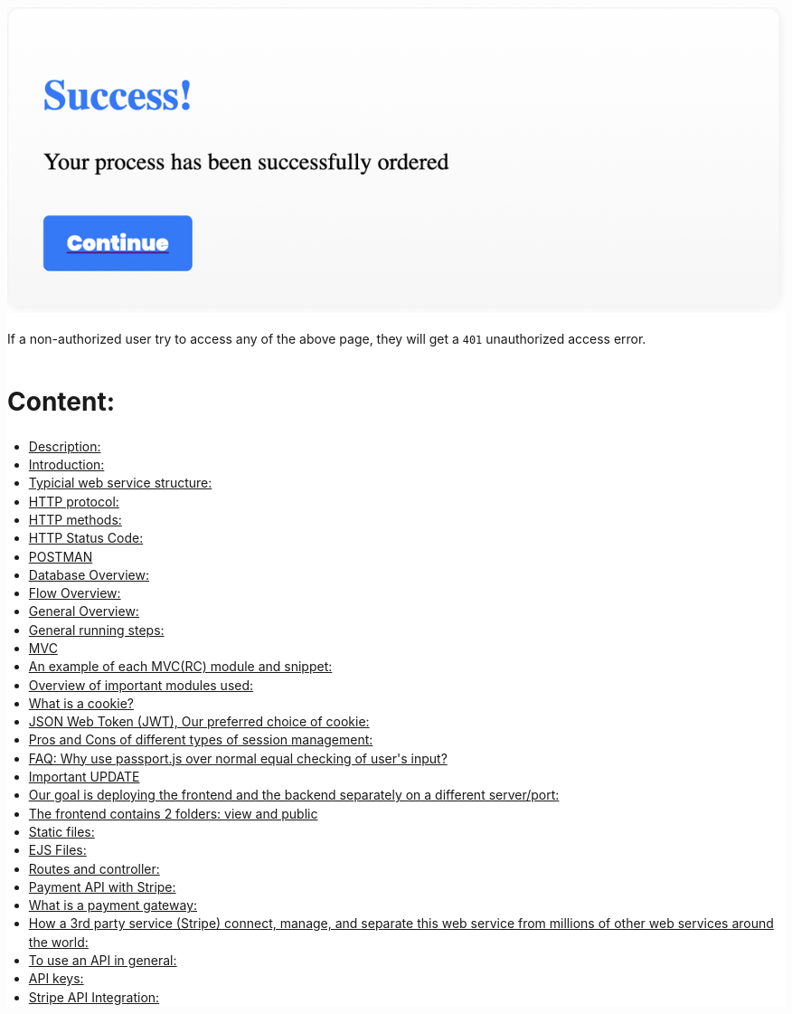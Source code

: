 ![Success](successPay.png)

If a non-authorized user try to access any of the above page, they will get a <code>401</code> unauthorized access error.

# Content:
* [Description:](#description)
* [Introduction:](#introduction)
* [Typicial web service structure:](#typicial-web-service-structure)
* [HTTP protocol:](#http-protocol)
* [HTTP methods:](#http-methods)
* [HTTP Status Code:](#http-status-code)
* [POSTMAN](#postman)
* [Database Overview:](#database-overview)
* [Flow Overview:](#flow-overview)
* [General Overview:](#general-overview)
* [General running steps:](#general-running-steps)
* [MVC](#mvc)
* [An example of each MVC(RC) module and snippet:](#an-example-of-each-mvcrc-module-and-snippet)
* [Overview of important modules used:](#overview-of-important-modules-used)
* [What is a cookie?](#what-is-a-cookie)
* [JSON Web Token (JWT), Our preferred choice of cookie:](#json-web-token-jwt-our-preferred-choice-of-cookie)
* [Pros and Cons of different types of session management:](#pros-and-cons-of-different-types-of-session-management)
* [FAQ: Why use passport.js over normal equal checking of user's input?](#faq-why-use-passportjs-over-normal-equal-checking-of-users-input)
* [Important UPDATE](#update-as-of-april-2023-instead-of-the-backend-responsible-for-rendering-an-ejs-file-it-now-sends-out-a-json-response-in-which-the-frontend-will-receive-via-the-fetch-api-and-perform-the-rendering-instead)
* [Our goal is deploying the frontend and the backend separately on a different server/port:](#our-goal-is-deploying-the-frontend-and-the-backend-separately-on-a-different-serverport)
* [The frontend contains 2 folders: view and public](#the-frontend-contains-2-folders-view-and-public)
* [Static files:](#static-files)
* [EJS Files:](#ejs-files)
* [Routes and controller:](#routes-and-controller)
* [Payment API with Stripe:](#payment-api-with-stripe)
* [What is a payment gateway:](#what-is-a-payment-gateway)
* [How a 3rd party service (Stripe) connect, manage, and separate this web service from millions of other web services around the world:](#how-a-3rd-party-service-stripe-connect-manage-and-separate-this-web-service-from-millions-of-other-web-services-around-the-world)
* [To use an API in general:](#to-use-an-api-in-general)
* [API keys:](#api-keys)
* [Stripe API Integration:](#stripe-api-integration)
